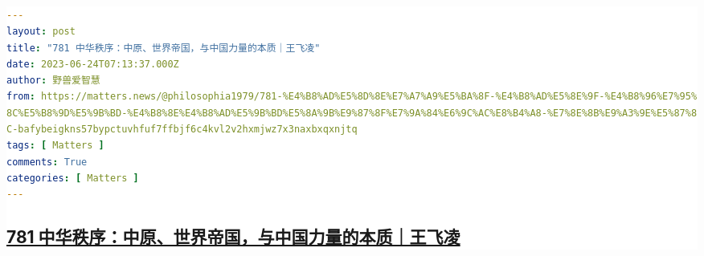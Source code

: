 ```yaml
---
layout: post
title: "781 中华秩序：中原、世界帝国，与中国力量的本质｜王飞凌"
date: 2023-06-24T07:13:37.000Z
author: 野兽爱智慧
from: https://matters.news/@philosophia1979/781-%E4%B8%AD%E5%8D%8E%E7%A7%A9%E5%BA%8F-%E4%B8%AD%E5%8E%9F-%E4%B8%96%E7%95%8C%E5%B8%9D%E5%9B%BD-%E4%B8%8E%E4%B8%AD%E5%9B%BD%E5%8A%9B%E9%87%8F%E7%9A%84%E6%9C%AC%E8%B4%A8-%E7%8E%8B%E9%A3%9E%E5%87%8C-bafybeigkns57bypctuvhfuf7ffbjf6c4kvl2v2hxmjwz7x3naxbxqxnjtq
tags: [ Matters ]
comments: True
categories: [ Matters ]
---
```


[781 中华秩序：中原、世界帝国，与中国力量的本质｜王飞凌](https://matters.news/@philosophia1979/781-%E4%B8%AD%E5%8D%8E%E7%A7%A9%E5%BA%8F-%E4%B8%AD%E5%8E%9F-%E4%B8%96%E7%95%8C%E5%B8%9D%E5%9B%BD-%E4%B8%8E%E4%B8%AD%E5%9B%BD%E5%8A%9B%E9%87%8F%E7%9A%84%E6%9C%AC%E8%B4%A8-%E7%8E%8B%E9%A3%9E%E5%87%8C-bafybeigkns57bypctuvhfuf7ffbjf6c4kvl2v2hxmjwz7x3naxbxqxnjtq)
------

<div>